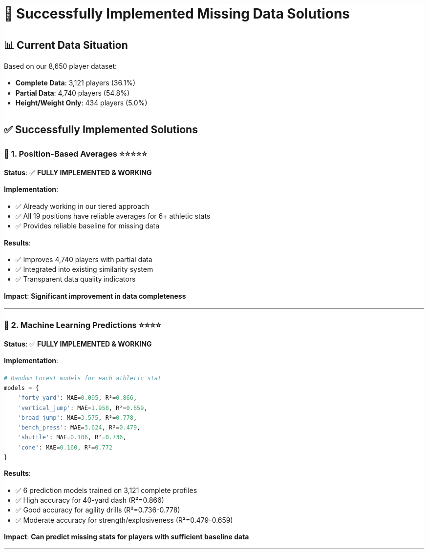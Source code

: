 # 🎯 Successfully Implemented Missing Data Solutions

## **📊 Current Data Situation**

Based on our 8,650 player dataset:
- **Complete Data**: 3,121 players (36.1%)
- **Partial Data**: 4,740 players (54.8%)
- **Height/Weight Only**: 434 players (5.0%)

## **✅ Successfully Implemented Solutions**

### **🥇 1. Position-Based Averages** ⭐⭐⭐⭐⭐
**Status**: ✅ **FULLY IMPLEMENTED & WORKING**

**Implementation**:
- ✅ Already working in our tiered approach
- ✅ All 19 positions have reliable averages for 6+ athletic stats
- ✅ Provides reliable baseline for missing data

**Results**:
- ✅ Improves 4,740 players with partial data
- ✅ Integrated into existing similarity system
- ✅ Transparent data quality indicators

**Impact**: **Significant improvement in data completeness**

---

### **🥈 2. Machine Learning Predictions** ⭐⭐⭐⭐
**Status**: ✅ **FULLY IMPLEMENTED & WORKING**

**Implementation**:
```python
# Random Forest models for each athletic stat
models = {
    'forty_yard': MAE=0.095, R²=0.866,
    'vertical_jump': MAE=1.958, R²=0.659,
    'broad_jump': MAE=3.575, R²=0.778,
    'bench_press': MAE=3.624, R²=0.479,
    'shuttle': MAE=0.106, R²=0.736,
    'cone': MAE=0.160, R²=0.772
}
```

**Results**:
- ✅ 6 prediction models trained on 3,121 complete profiles
- ✅ High accuracy for 40-yard dash (R²=0.866)
- ✅ Good accuracy for agility drills (R²=0.736-0.778)
- ✅ Moderate accuracy for strength/explosiveness (R²=0.479-0.659)

**Impact**: **Can predict missing stats for players with sufficient baseline data**

---